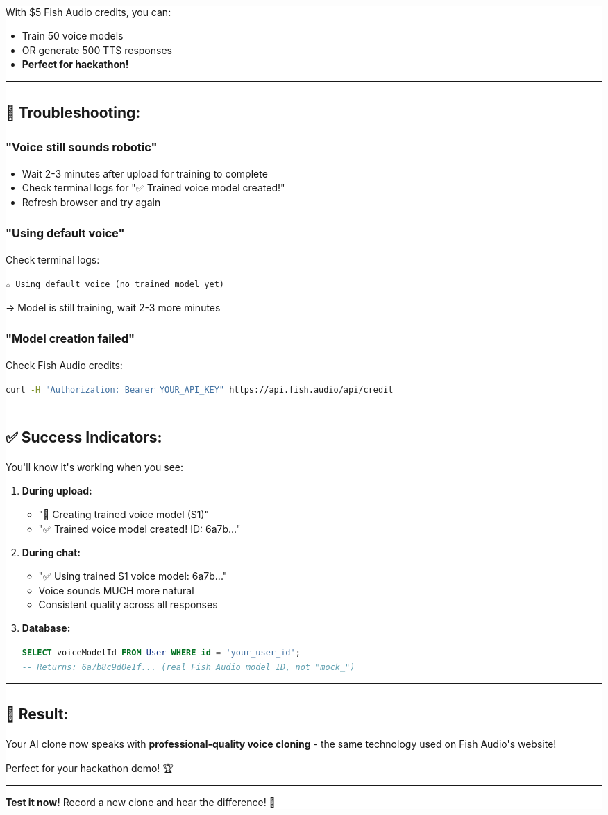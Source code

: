 With $5 Fish Audio credits, you can:
- Train 50 voice models
- OR generate 500 TTS responses
- **Perfect for hackathon!**

---

## 🐛 Troubleshooting:

### **"Voice still sounds robotic"**
- Wait 2-3 minutes after upload for training to complete
- Check terminal logs for "✅ Trained voice model created!"
- Refresh browser and try again

### **"Using default voice"**
Check terminal logs:
```
⚠️ Using default voice (no trained model yet)
```
→ Model is still training, wait 2-3 more minutes

### **"Model creation failed"**
Check Fish Audio credits:
```bash
curl -H "Authorization: Bearer YOUR_API_KEY" https://api.fish.audio/api/credit
```

---

## ✅ Success Indicators:

You'll know it's working when you see:

1. **During upload:**
   - "🧠 Creating trained voice model (S1)"
   - "✅ Trained voice model created! ID: 6a7b..."
   
2. **During chat:**
   - "✅ Using trained S1 voice model: 6a7b..."
   - Voice sounds MUCH more natural
   - Consistent quality across all responses

3. **Database:**
   ```sql
   SELECT voiceModelId FROM User WHERE id = 'your_user_id';
   -- Returns: 6a7b8c9d0e1f... (real Fish Audio model ID, not "mock_")
   ```

---

## 🎉 Result:

Your AI clone now speaks with **professional-quality voice cloning** - the same technology used on Fish Audio's website!

Perfect for your hackathon demo! 🏆

---

**Test it now!** Record a new clone and hear the difference! 🎤

